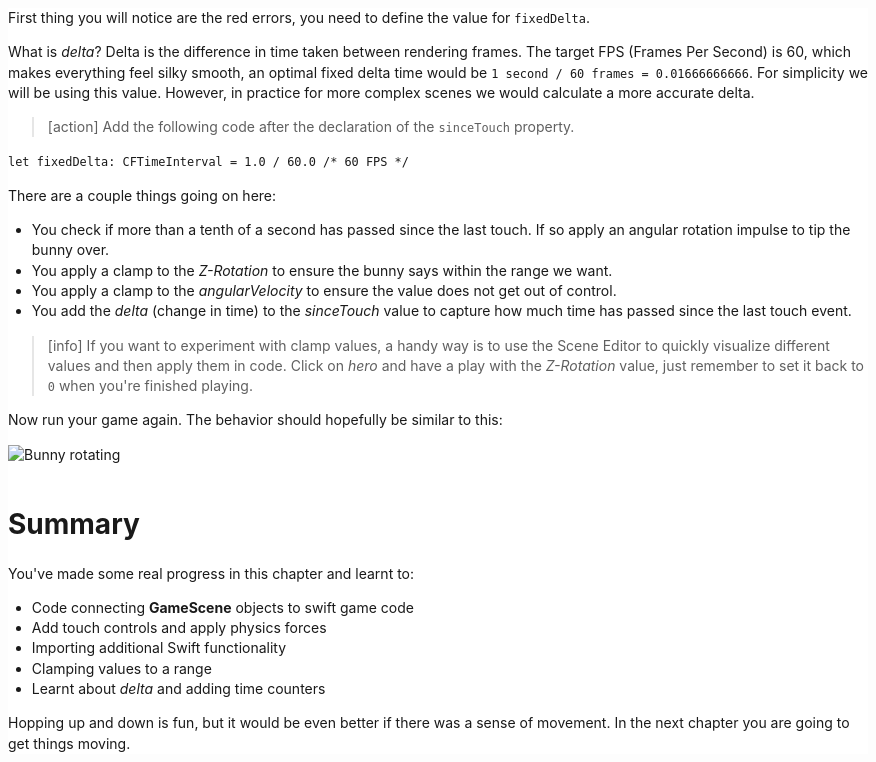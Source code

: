 First thing you will notice are the red errors, you need to define the value for `fixedDelta`.

What is *delta*? Delta is the difference in time taken between rendering frames. The target FPS (Frames Per Second) is 60, which makes everything feel silky smooth, an optimal fixed delta time would be `1 second / 60 frames = 0.01666666666`.  For simplicity we will be using this value. However, in practice for more complex scenes we would calculate a more accurate delta.

> [action]
> Add the following code after the declaration of the `sinceTouch` property.
>
```
let fixedDelta: CFTimeInterval = 1.0 / 60.0 /* 60 FPS */
```
>

There are a couple things going on here:

- You check if more than a tenth of a second has passed since the last touch. If so apply an angular rotation impulse to tip the bunny over.
- You apply a clamp to the *Z-Rotation* to ensure the bunny says within the range we want.
- You apply a clamp to the *angularVelocity* to ensure the value does not get out of control.
- You add the *delta* (change in time) to the *sinceTouch* value to capture how much time has passed since the last touch event.

> [info]
> If you want to experiment with clamp values, a handy way is to use the Scene Editor to quickly visualize different values and then apply them in code. Click on *hero* and have a play with the *Z-Rotation* value, just remember to set it back to `0` when you're finished playing.
>

Now run your game again. The behavior should hopefully be similar to this:

![Bunny rotating](../Tutorial-Images/simulator_bunnyRotation.gif)

# Summary

You've made some real progress in this chapter and learnt to:

- Code connecting **GameScene** objects to swift game code
- Add touch controls and apply physics forces
- Importing additional Swift functionality
- Clamping values to a range
- Learnt about *delta* and adding time counters

Hopping up and down is fun, but it would be even better if there was a sense of movement. In the next chapter you are going to get things moving.
